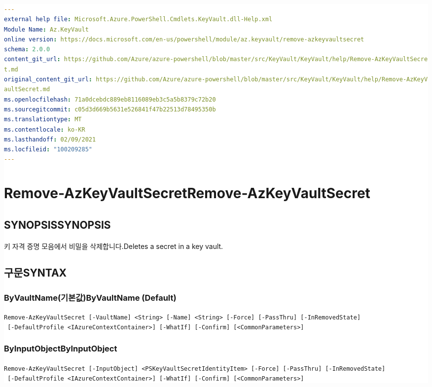 ```yaml
---
external help file: Microsoft.Azure.PowerShell.Cmdlets.KeyVault.dll-Help.xml
Module Name: Az.KeyVault
online version: https://docs.microsoft.com/en-us/powershell/module/az.keyvault/remove-azkeyvaultsecret
schema: 2.0.0
content_git_url: https://github.com/Azure/azure-powershell/blob/master/src/KeyVault/KeyVault/help/Remove-AzKeyVaultSecret.md
original_content_git_url: https://github.com/Azure/azure-powershell/blob/master/src/KeyVault/KeyVault/help/Remove-AzKeyVaultSecret.md
ms.openlocfilehash: 71a0dcebdc889eb8116089eb3c5a5b8379c72b20
ms.sourcegitcommit: c05d3d669b5631e526841f47b22513d78495350b
ms.translationtype: MT
ms.contentlocale: ko-KR
ms.lasthandoff: 02/09/2021
ms.locfileid: "100209285"
---
```

# <span data-ttu-id="6aebe-101">Remove-AzKeyVaultSecret</span><span class="sxs-lookup"><span data-stu-id="6aebe-101">Remove-AzKeyVaultSecret</span></span>

## <span data-ttu-id="6aebe-102">SYNOPSIS</span><span class="sxs-lookup"><span data-stu-id="6aebe-102">SYNOPSIS</span></span>
<span data-ttu-id="6aebe-103">키 자격 증명 모음에서 비밀을 삭제합니다.</span><span class="sxs-lookup"><span data-stu-id="6aebe-103">Deletes a secret in a key vault.</span></span>

## <span data-ttu-id="6aebe-104">구문</span><span class="sxs-lookup"><span data-stu-id="6aebe-104">SYNTAX</span></span>

### <span data-ttu-id="6aebe-105">ByVaultName(기본값)</span><span class="sxs-lookup"><span data-stu-id="6aebe-105">ByVaultName (Default)</span></span>
```
Remove-AzKeyVaultSecret [-VaultName] <String> [-Name] <String> [-Force] [-PassThru] [-InRemovedState]
 [-DefaultProfile <IAzureContextContainer>] [-WhatIf] [-Confirm] [<CommonParameters>]
```

### <span data-ttu-id="6aebe-106">ByInputObject</span><span class="sxs-lookup"><span data-stu-id="6aebe-106">ByInputObject</span></span>
```
Remove-AzKeyVaultSecret [-InputObject] <PSKeyVaultSecretIdentityItem> [-Force] [-PassThru] [-InRemovedState]
 [-DefaultProfile <IAzureContextContainer>] [-WhatIf] [-Confirm] [<CommonParameters>]
```
